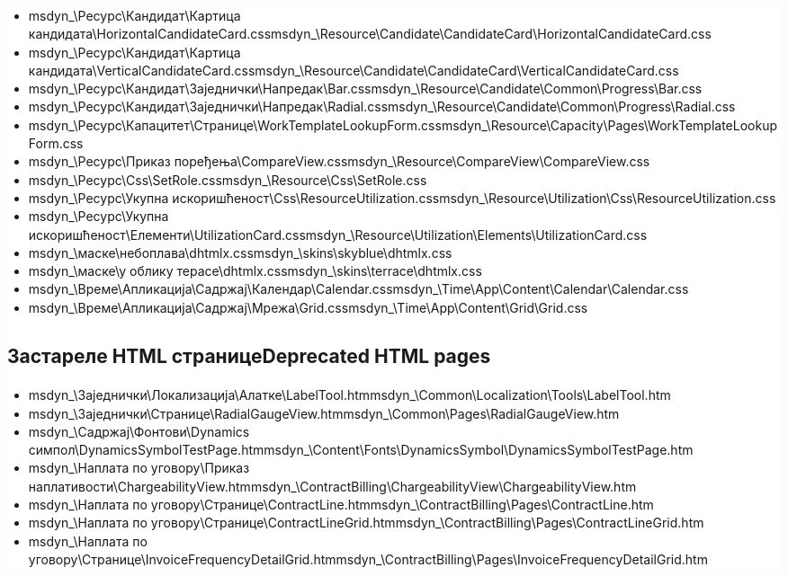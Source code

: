 - <span data-ttu-id="86aa1-153">msdyn\_\\Ресурс\\Кандидат\\Картица кандидата\\HorizontalCandidateCard.css</span><span class="sxs-lookup"><span data-stu-id="86aa1-153">msdyn\_\\Resource\\Candidate\\CandidateCard\\HorizontalCandidateCard.css</span></span>
- <span data-ttu-id="86aa1-154">msdyn\_\\Ресурс\\Кандидат\\Картица кандидата\\VerticalCandidateCard.css</span><span class="sxs-lookup"><span data-stu-id="86aa1-154">msdyn\_\\Resource\\Candidate\\CandidateCard\\VerticalCandidateCard.css</span></span>
- <span data-ttu-id="86aa1-155">msdyn\_\\Ресурс\\Кандидат\\Заједнички\\Напредак\\Bar.css</span><span class="sxs-lookup"><span data-stu-id="86aa1-155">msdyn\_\\Resource\\Candidate\\Common\\Progress\\Bar.css</span></span>
- <span data-ttu-id="86aa1-156">msdyn\_\\Ресурс\\Кандидат\\Заједнички\\Напредак\\Radial.css</span><span class="sxs-lookup"><span data-stu-id="86aa1-156">msdyn\_\\Resource\\Candidate\\Common\\Progress\\Radial.css</span></span>
- <span data-ttu-id="86aa1-157">msdyn\_\\Ресурс\\Капацитет\\Странице\\WorkTemplateLookupForm.css</span><span class="sxs-lookup"><span data-stu-id="86aa1-157">msdyn\_\\Resource\\Capacity\\Pages\\WorkTemplateLookupForm.css</span></span>
- <span data-ttu-id="86aa1-158">msdyn\_\\Ресурс\\Приказ поређења\\CompareView.css</span><span class="sxs-lookup"><span data-stu-id="86aa1-158">msdyn\_\\Resource\\CompareView\\CompareView.css</span></span>
- <span data-ttu-id="86aa1-159">msdyn\_\\Ресурс\\Css\\SetRole.css</span><span class="sxs-lookup"><span data-stu-id="86aa1-159">msdyn\_\\Resource\\Css\\SetRole.css</span></span>
- <span data-ttu-id="86aa1-160">msdyn\_\\Ресурс\\Укупна искоришћеност\\Css\\ResourceUtilization.css</span><span class="sxs-lookup"><span data-stu-id="86aa1-160">msdyn\_\\Resource\\Utilization\\Css\\ResourceUtilization.css</span></span>
- <span data-ttu-id="86aa1-161">msdyn\_\\Ресурс\\Укупна искоришћеност\\Елементи\\UtilizationCard.css</span><span class="sxs-lookup"><span data-stu-id="86aa1-161">msdyn\_\\Resource\\Utilization\\Elements\\UtilizationCard.css</span></span>
- <span data-ttu-id="86aa1-162">msdyn\_\\маске\\небоплава\\dhtmlx.css</span><span class="sxs-lookup"><span data-stu-id="86aa1-162">msdyn\_\\skins\\skyblue\\dhtmlx.css</span></span>
- <span data-ttu-id="86aa1-163">msdyn\_\\маске\\у облику терасе\\dhtmlx.css</span><span class="sxs-lookup"><span data-stu-id="86aa1-163">msdyn\_\\skins\\terrace\\dhtmlx.css</span></span>
- <span data-ttu-id="86aa1-164">msdyn\_\\Време\\Апликација\\Садржај\\Календар\\Calendar.css</span><span class="sxs-lookup"><span data-stu-id="86aa1-164">msdyn\_\\Time\\App\\Content\\Calendar\\Calendar.css</span></span>
- <span data-ttu-id="86aa1-165">msdyn\_\\Време\\Апликација\\Садржај\\Мрежа\\Grid.css</span><span class="sxs-lookup"><span data-stu-id="86aa1-165">msdyn\_\\Time\\App\\Content\\Grid\\Grid.css</span></span>

## <a name="deprecated-html-pages"></a><span data-ttu-id="86aa1-166">Застареле HTML странице</span><span class="sxs-lookup"><span data-stu-id="86aa1-166">Deprecated HTML pages</span></span>

- <span data-ttu-id="86aa1-167">msdyn\_\\Заједнички\\Локализација\\Алатке\\LabelTool.htm</span><span class="sxs-lookup"><span data-stu-id="86aa1-167">msdyn\_\\Common\\Localization\\Tools\\LabelTool.htm</span></span>
- <span data-ttu-id="86aa1-168">msdyn\_\\Заједнички\\Странице\\RadialGaugeView.htm</span><span class="sxs-lookup"><span data-stu-id="86aa1-168">msdyn\_\\Common\\Pages\\RadialGaugeView.htm</span></span>
- <span data-ttu-id="86aa1-169">msdyn\_\\Садржај\\Фонтови\\Dynamics симпол\\DynamicsSymbolTestPage.htm</span><span class="sxs-lookup"><span data-stu-id="86aa1-169">msdyn\_\\Content\\Fonts\\DynamicsSymbol\\DynamicsSymbolTestPage.htm</span></span>
- <span data-ttu-id="86aa1-170">msdyn\_\\Наплата по уговору\\Приказ наплативости\\ChargeabilityView.htm</span><span class="sxs-lookup"><span data-stu-id="86aa1-170">msdyn\_\\ContractBilling\\ChargeabilityView\\ChargeabilityView.htm</span></span>
- <span data-ttu-id="86aa1-171">msdyn\_\\Наплата по уговору\\Странице\\ContractLine.htm</span><span class="sxs-lookup"><span data-stu-id="86aa1-171">msdyn\_\\ContractBilling\\Pages\\ContractLine.htm</span></span>
- <span data-ttu-id="86aa1-172">msdyn\_\\Наплата по уговору\\Странице\\ContractLineGrid.htm</span><span class="sxs-lookup"><span data-stu-id="86aa1-172">msdyn\_\\ContractBilling\\Pages\\ContractLineGrid.htm</span></span>
- <span data-ttu-id="86aa1-173">msdyn\_\\Наплата по уговору\\Странице\\InvoiceFrequencyDetailGrid.htm</span><span class="sxs-lookup"><span data-stu-id="86aa1-173">msdyn\_\\ContractBilling\\Pages\\InvoiceFrequencyDetailGrid.htm</span></span>
